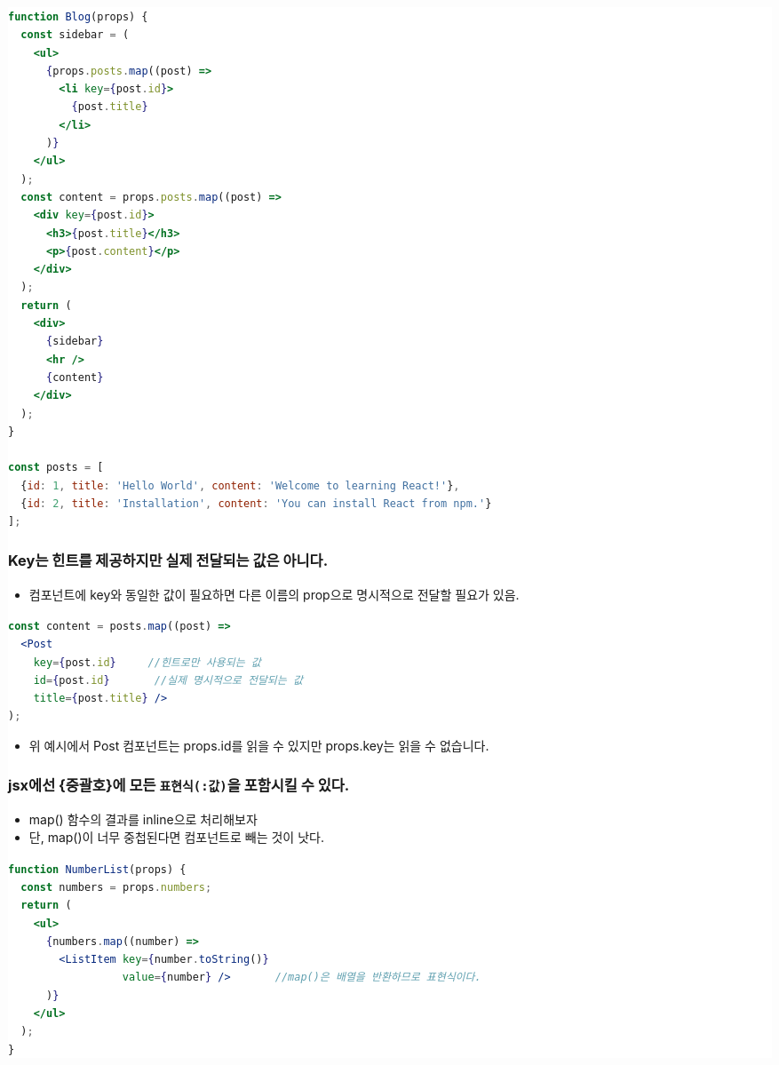 ```jsx
function Blog(props) {
  const sidebar = (
    <ul>
      {props.posts.map((post) =>
        <li key={post.id}>
          {post.title}
        </li>
      )}
    </ul>
  );
  const content = props.posts.map((post) =>
    <div key={post.id}>
      <h3>{post.title}</h3>
      <p>{post.content}</p>
    </div>
  );
  return (
    <div>
      {sidebar}
      <hr />
      {content}
    </div>
  );
}

const posts = [
  {id: 1, title: 'Hello World', content: 'Welcome to learning React!'},
  {id: 2, title: 'Installation', content: 'You can install React from npm.'}
];
```

### Key는 힌트를 제공하지만 실제 전달되는 값은 아니다.
- 컴포넌트에 key와 동일한 값이 필요하면 다른 이름의 prop으로 명시적으로 전달할 필요가 있음.

```jsx
const content = posts.map((post) =>
  <Post
    key={post.id}     //힌트로만 사용되는 값
    id={post.id}       //실제 명시적으로 전달되는 값
    title={post.title} />
);
```
- 위 예시에서 Post 컴포넌트는 props.id를 읽을 수 있지만 props.key는 읽을 수 없습니다.



### jsx에선 {중괄호}에 모든 `표현식(:값)`을 포함시킬 수 있다.
- map() 함수의 결과를 inline으로 처리해보자
- 단, map()이 너무 중첩된다면 컴포넌트로 빼는 것이 낫다.
```jsx
function NumberList(props) {
  const numbers = props.numbers;
  return (
    <ul>
      {numbers.map((number) =>
        <ListItem key={number.toString()}
                  value={number} />       //map()은 배열을 반환하므로 표현식이다.
      )}
    </ul>
  );
}
```
